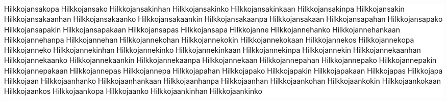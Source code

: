 Hilkkojansakopa
Hilkkojansako
Hilkkojansakinhan
Hilkkojansakinko
Hilkkojansakinkaan
Hilkkojansakinpa
Hilkkojansakin
Hilkkojansakaanhan
Hilkkojansakaanko
Hilkkojansakaankin
Hilkkojansakaanpa
Hilkkojansakaan
Hilkkojansapahan
Hilkkojansapako
Hilkkojansapakin
Hilkkojansapakaan
Hilkkojansapas
Hilkkojansapa
Hilkkojanne
Hilkkojannehanko
Hilkkojannehankaan
Hilkkojannehanpa
Hilkkojannehan
Hilkkojannekohan
Hilkkojannekokin
Hilkkojannekokaan
Hilkkojannekos
Hilkkojannekopa
Hilkkojanneko
Hilkkojannekinhan
Hilkkojannekinko
Hilkkojannekinkaan
Hilkkojannekinpa
Hilkkojannekin
Hilkkojannekaanhan
Hilkkojannekaanko
Hilkkojannekaankin
Hilkkojannekaanpa
Hilkkojannekaan
Hilkkojannepahan
Hilkkojannepako
Hilkkojannepakin
Hilkkojannepakaan
Hilkkojannepas
Hilkkojannepa
Hilkkojapahan
Hilkkojapako
Hilkkojapakin
Hilkkojapakaan
Hilkkojapas
Hilkkojapa
Hilkkojaan
Hilkkojaanhanko
Hilkkojaanhankaan
Hilkkojaanhanpa
Hilkkojaanhan
Hilkkojaankohan
Hilkkojaankokin
Hilkkojaankokaan
Hilkkojaankos
Hilkkojaankopa
Hilkkojaanko
Hilkkojaankinhan
Hilkkojaankinko